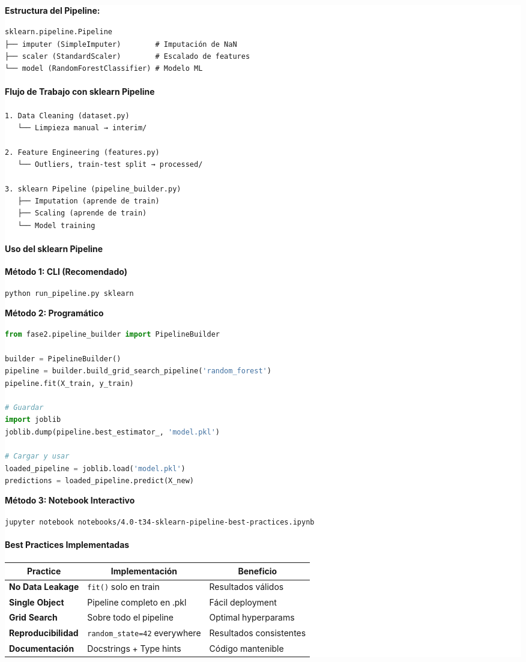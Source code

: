 **Estructura del Pipeline:**
```
sklearn.pipeline.Pipeline
├── imputer (SimpleImputer)        # Imputación de NaN
├── scaler (StandardScaler)        # Escalado de features
└── model (RandomForestClassifier) # Modelo ML
```

#### **Flujo de Trabajo con sklearn Pipeline**
```
1. Data Cleaning (dataset.py)
   └── Limpieza manual → interim/

2. Feature Engineering (features.py)
   └── Outliers, train-test split → processed/

3. sklearn Pipeline (pipeline_builder.py)
   ├── Imputation (aprende de train)
   ├── Scaling (aprende de train)
   └── Model training
```

#### **Uso del sklearn Pipeline**

**Método 1: CLI (Recomendado)**
```bash
python run_pipeline.py sklearn
```

**Método 2: Programático**
```python
from fase2.pipeline_builder import PipelineBuilder

builder = PipelineBuilder()
pipeline = builder.build_grid_search_pipeline('random_forest')
pipeline.fit(X_train, y_train)

# Guardar
import joblib
joblib.dump(pipeline.best_estimator_, 'model.pkl')

# Cargar y usar
loaded_pipeline = joblib.load('model.pkl')
predictions = loaded_pipeline.predict(X_new)
```

**Método 3: Notebook Interactivo**
```bash
jupyter notebook notebooks/4.0-t34-sklearn-pipeline-best-practices.ipynb
```

#### **Best Practices Implementadas**

| Practice | Implementación | Beneficio |
|----------|----------------|-----------|
| **No Data Leakage** | `fit()` solo en train | Resultados válidos |
| **Single Object** | Pipeline completo en .pkl | Fácil deployment |
| **Grid Search** | Sobre todo el pipeline | Optimal hyperparams |
| **Reproducibilidad** | `random_state=42` everywhere | Resultados consistentes |
| **Documentación** | Docstrings + Type hints | Código mantenible |
